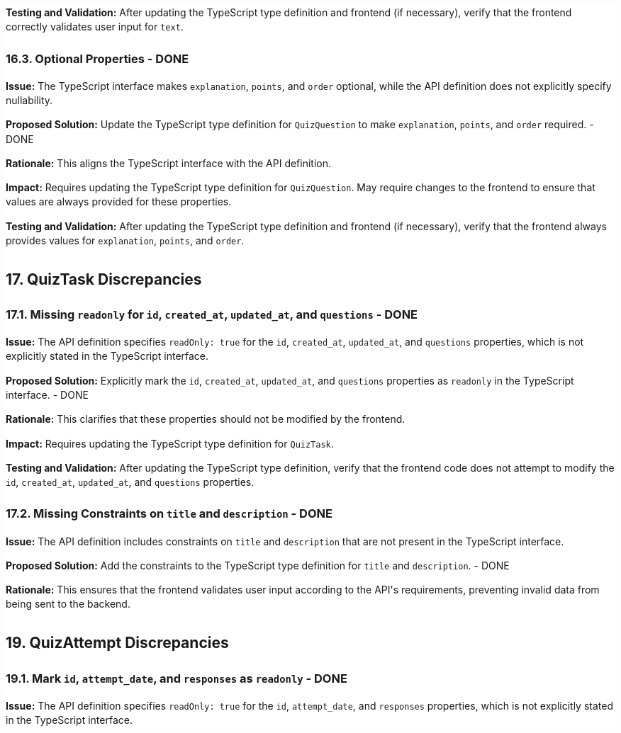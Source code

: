 **Testing and Validation:** After updating the TypeScript type definition and frontend (if necessary), verify that the frontend correctly validates user input for `text`.

### 16.3. Optional Properties - DONE

**Issue:** The TypeScript interface makes `explanation`, `points`, and `order` optional, while the API definition does not explicitly specify nullability.

**Proposed Solution:** Update the TypeScript type definition for `QuizQuestion` to make `explanation`, `points`, and `order` required. - DONE

**Rationale:** This aligns the TypeScript interface with the API definition.

**Impact:** Requires updating the TypeScript type definition for `QuizQuestion`. May require changes to the frontend to ensure that values are always provided for these properties.

**Testing and Validation:** After updating the TypeScript type definition and frontend (if necessary), verify that the frontend always provides values for `explanation`, `points`, and `order`.

## 17. QuizTask Discrepancies

### 17.1. Missing `readonly` for `id`, `created_at`, `updated_at`, and `questions` - DONE

**Issue:** The API definition specifies `readOnly: true` for the `id`, `created_at`, `updated_at`, and `questions` properties, which is not explicitly stated in the TypeScript interface.

**Proposed Solution:** Explicitly mark the `id`, `created_at`, `updated_at`, and `questions` properties as `readonly` in the TypeScript interface. - DONE

**Rationale:** This clarifies that these properties should not be modified by the frontend.

**Impact:** Requires updating the TypeScript type definition for `QuizTask`.

**Testing and Validation:** After updating the TypeScript type definition, verify that the frontend code does not attempt to modify the `id`, `created_at`, `updated_at`, and `questions` properties.

### 17.2. Missing Constraints on `title` and `description` - DONE

**Issue:** The API definition includes constraints on `title` and `description` that are not present in the TypeScript interface.

**Proposed Solution:** Add the constraints to the TypeScript type definition for `title` and `description`. - DONE

**Rationale:** This ensures that the frontend validates user input according to the API's requirements, preventing invalid data from being sent to the backend.

## 19. QuizAttempt Discrepancies

### 19.1. Mark `id`, `attempt_date`, and `responses` as `readonly` - DONE

**Issue:** The API definition specifies `readOnly: true` for the `id`, `attempt_date`, and `responses` properties, which is not explicitly stated in the TypeScript interface.
